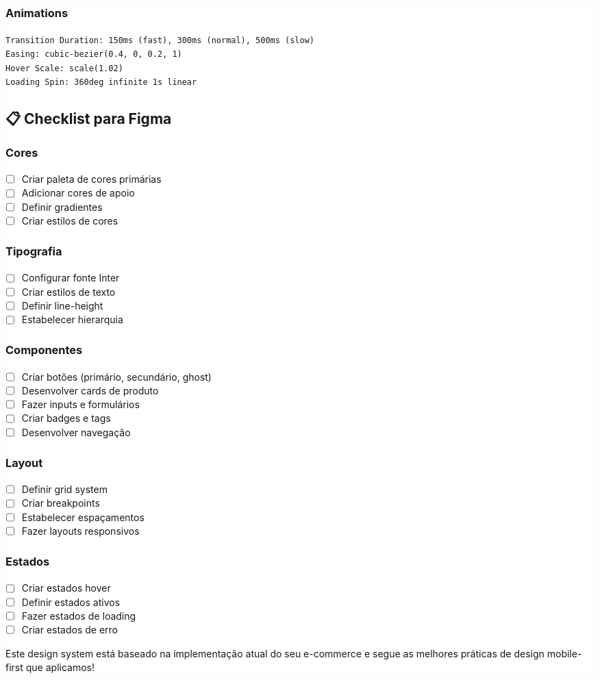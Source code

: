 ### Animations
```
Transition Duration: 150ms (fast), 300ms (normal), 500ms (slow)
Easing: cubic-bezier(0.4, 0, 0.2, 1)
Hover Scale: scale(1.02)
Loading Spin: 360deg infinite 1s linear
```

## 📋 Checklist para Figma

### Cores
- [ ] Criar paleta de cores primárias
- [ ] Adicionar cores de apoio
- [ ] Definir gradientes
- [ ] Criar estilos de cores

### Tipografia
- [ ] Configurar fonte Inter
- [ ] Criar estilos de texto
- [ ] Definir line-height
- [ ] Estabelecer hierarquia

### Componentes
- [ ] Criar botões (primário, secundário, ghost)
- [ ] Desenvolver cards de produto
- [ ] Fazer inputs e formulários
- [ ] Criar badges e tags
- [ ] Desenvolver navegação

### Layout
- [ ] Definir grid system
- [ ] Criar breakpoints
- [ ] Estabelecer espaçamentos
- [ ] Fazer layouts responsivos

### Estados
- [ ] Criar estados hover
- [ ] Definir estados ativos
- [ ] Fazer estados de loading
- [ ] Criar estados de erro

Este design system está baseado na implementação atual do seu e-commerce e segue as melhores práticas de design mobile-first que aplicamos!